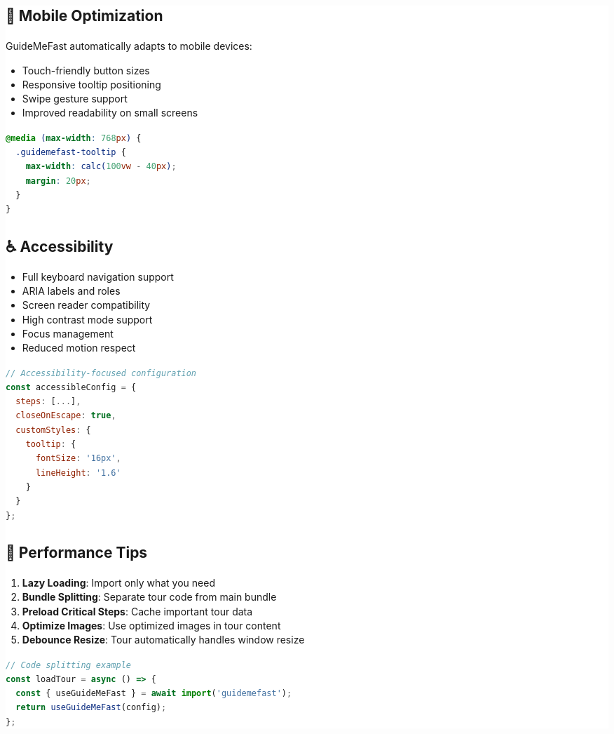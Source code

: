 ## 📱 Mobile Optimization

GuideMeFast automatically adapts to mobile devices:

- Touch-friendly button sizes
- Responsive tooltip positioning
- Swipe gesture support
- Improved readability on small screens

```css
@media (max-width: 768px) {
  .guidemefast-tooltip {
    max-width: calc(100vw - 40px);
    margin: 20px;
  }
}
```

## ♿ Accessibility

- Full keyboard navigation support
- ARIA labels and roles
- Screen reader compatibility
- High contrast mode support
- Focus management
- Reduced motion respect

```javascript
// Accessibility-focused configuration
const accessibleConfig = {
  steps: [...],
  closeOnEscape: true,
  customStyles: {
    tooltip: {
      fontSize: '16px',
      lineHeight: '1.6'
    }
  }
};
```

## 🚀 Performance Tips

1. **Lazy Loading**: Import only what you need
2. **Bundle Splitting**: Separate tour code from main bundle
3. **Preload Critical Steps**: Cache important tour data
4. **Optimize Images**: Use optimized images in tour content
5. **Debounce Resize**: Tour automatically handles window resize

```javascript
// Code splitting example
const loadTour = async () => {
  const { useGuideMeFast } = await import('guidemefast');
  return useGuideMeFast(config);
};
```
